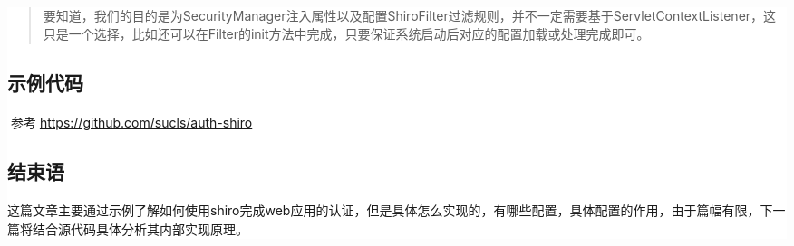> 要知道，我们的目的是为SecurityManager注入属性以及配置ShiroFilter过滤规则，并不一定需要基于ServletContextListener，这只是一个选择，比如还可以在Filter的init方法中完成，只要保证系统启动后对应的配置加载或处理完成即可。

## 示例代码

​	参考 https://github.com/sucls/auth-shiro

## 结束语

​	这篇文章主要通过示例了解如何使用shiro完成web应用的认证，但是具体怎么实现的，有哪些配置，具体配置的作用，由于篇幅有限，下一篇将结合源代码具体分析其内部实现原理。

 
